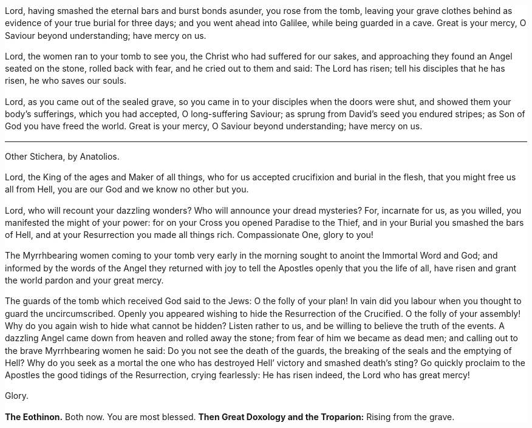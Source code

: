 Lord, having smashed the eternal bars and burst bonds asunder, you rose
from the tomb, leaving your grave clothes behind as evidence of your
true burial for three days; and you went ahead into Galilee, while being
guarded in a cave. Great is your mercy, O Saviour beyond understanding;
have mercy on us.

Lord, the women ran to your tomb to see you, the Christ who had suffered
for our sakes, and approaching they found an Angel seated on the stone,
rolled back with fear, and he cried out to them and said: The Lord has
risen; tell his disciples that he has risen, he who saves our souls.

Lord, as you came out of the sealed grave, so you came in to your
disciples when the doors were shut, and showed them your body’s
sufferings, which you had accepted, O long-suffering Saviour; as sprung
from David’s seed you endured stripes; as Son of God you have freed the
world. Great is your mercy, O Saviour beyond understanding; have mercy
on us.

****

Other Stichera, by Anatolios.

Lord, the King of the ages and Maker of all things, who for us accepted
crucifixion and burial in the flesh, that you might free us all from
Hell, you are our God and we know no other but you.

Lord, who will recount your dazzling wonders? Who will announce your
dread mysteries? For, incarnate for us, as you willed, you manifested
the might of your power: for on your Cross you opened Paradise to the
Thief, and in your Burial you smashed the bars of Hell, and at your
Resurrection you made all things rich. Compassionate One, glory to you!

The Myrrhbearing women coming to your tomb very early in the morning
sought to anoint the Immortal Word and God; and informed by the words of
the Angel they returned with joy to tell the Apostles openly that you
the life of all, have risen and grant the world pardon and your great
mercy.

The guards of the tomb which received God said to the Jews: O the folly
of your plan! In vain did you labour when you thought to guard the
uncircumscribed. Openly you appeared wishing to hide the Resurrection of
the Crucified. O the folly of your assembly! Why do you again wish to
hide what cannot be hidden? Listen rather to us, and be willing to
believe the truth of the events. A dazzling Angel came down from heaven
and rolled away the stone; from fear of him we became as dead men; and
calling out to the brave Myrrhbearing women he said: Do you not see the
death of the guards, the breaking of the seals and the emptying of Hell?
Why do you seek as a mortal the one who has destroyed Hell’ victory and
smashed death’s sting? Go quickly proclaim to the Apostles the good
tidings of the Resurrection, crying fearlessly: He has risen indeed, the
Lord who has great mercy!

Glory.

**The Eothinon.** Both now. You are most blessed. **Then Great Doxology
and the Troparion:** Rising from the grave.
